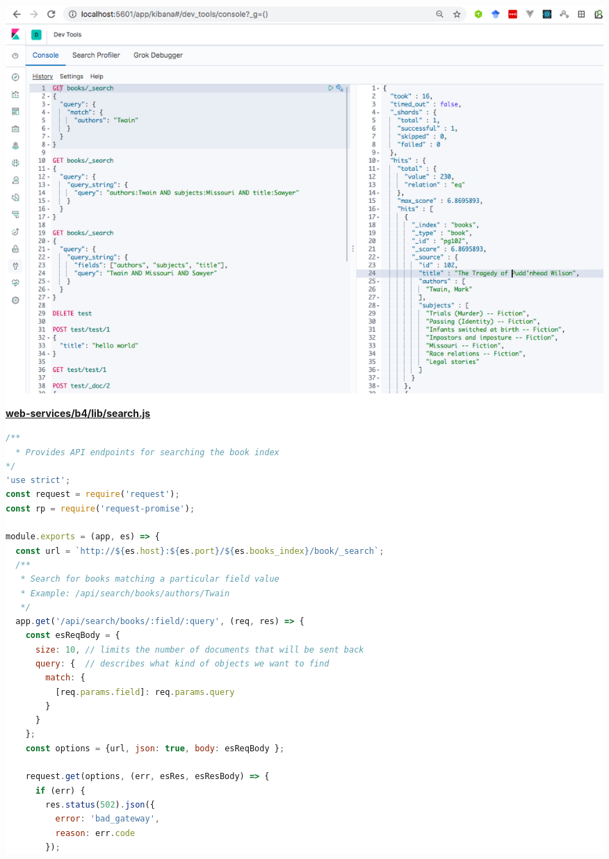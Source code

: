 ![](/assets/images/es-response-books-authors-twain.png)

**[web-services/b4/lib/search.js](https://github.com/ULL-MII-CA-1819/nodejs-the-right-way/blob/master/developing-restful-web-services-chapter-7/web-services/b4/lib/search.js)**

```js
/**
  * Provides API endpoints for searching the book index
*/
'use strict';
const request = require('request');
const rp = require('request-promise');

module.exports = (app, es) => {
  const url = `http://${es.host}:${es.port}/${es.books_index}/book/_search`;
  /**
   * Search for books matching a particular field value
   * Example: /api/search/books/authors/Twain
   */
  app.get('/api/search/books/:field/:query', (req, res) => {
    const esReqBody = {
      size: 10, // limits the number of documents that will be sent back
      query: {  // describes what kind of objects we want to find
        match: {
          [req.params.field]: req.params.query
        }
      }
    };
    const options = {url, json: true, body: esReqBody };

    request.get(options, (err, esRes, esResBody) => {
      if (err) {
        res.status(502).json({
          error: 'bad_gateway',
          reason: err.code
        });
```